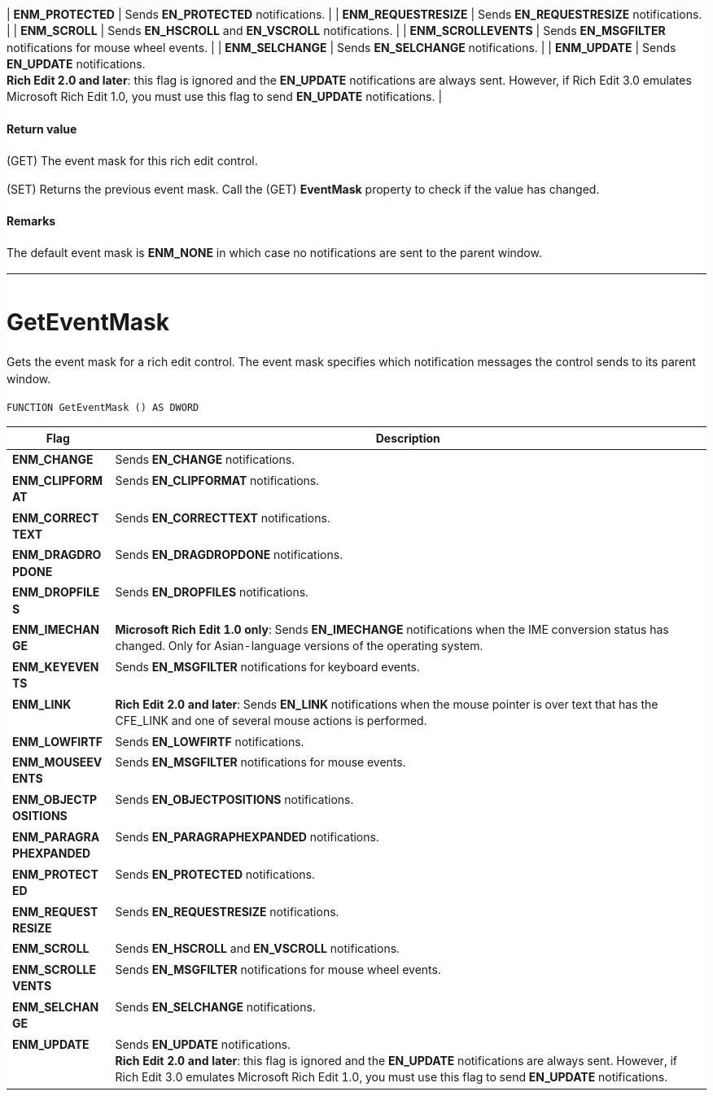 | **ENM_PROTECTED** | Sends **EN_PROTECTED** notifications. |
| **ENM_REQUESTRESIZE** | Sends **EN_REQUESTRESIZE** notifications. |
| **ENM_SCROLL** | Sends **EN_HSCROLL** and **EN_VSCROLL** notifications. |
| **ENM_SCROLLEVENTS** | Sends **EN_MSGFILTER** notifications for mouse wheel events. |
| **ENM_SELCHANGE** | Sends **EN_SELCHANGE** notifications. |
| **ENM_UPDATE** | Sends **EN_UPDATE** notifications.<br>**Rich Edit 2.0 and later**: this flag is ignored and the **EN_UPDATE** notifications are always sent. However, if Rich Edit 3.0 emulates Microsoft Rich Edit 1.0, you must use this flag to send **EN_UPDATE** notifications. |

#### Return value

(GET) The event mask for this rich edit control.

(SET) Returns the previous event mask. Call the (GET) **EventMask** property to check if the value has changed.

#### Remarks

The default event mask is **ENM_NONE** in which case no notifications are sent to the parent window.

---

# <a name="geteventmask"></a>GetEventMask

Gets the event mask for a rich edit control. The event mask specifies which notification messages the control sends to its parent window.
```
FUNCTION GetEventMask () AS DWORD
```
| Flag  | Description |
| ----- | ----------- |
| **ENM_CHANGE** | Sends **EN_CHANGE** notifications. |
| **ENM_CLIPFORMAT** | Sends **EN_CLIPFORMAT** notifications. |
| **ENM_CORRECTTEXT** | Sends **EN_CORRECTTEXT** notifications. |
| **ENM_DRAGDROPDONE** | Sends **EN_DRAGDROPDONE** notifications. |
| **ENM_DROPFILES** | Sends **EN_DROPFILES** notifications. |
| **ENM_IMECHANGE** | **Microsoft Rich Edit 1.0 only**: Sends **EN_IMECHANGE** notifications when the IME conversion status has changed. Only for Asian-language versions of the operating system. |
| **ENM_KEYEVENTS** | Sends **EN_MSGFILTER** notifications for keyboard events. |
| **ENM_LINK** | **Rich Edit 2.0 and later**: Sends **EN_LINK** notifications when the mouse pointer is over text that has the CFE_LINK and one of several mouse actions is performed. |
| **ENM_LOWFIRTF** | Sends **EN_LOWFIRTF** notifications. |
| **ENM_MOUSEEVENTS** | Sends **EN_MSGFILTER** notifications for mouse events. |
| **ENM_OBJECTPOSITIONS** | Sends **EN_OBJECTPOSITIONS** notifications. |
| **ENM_PARAGRAPHEXPANDED** | Sends **EN_PARAGRAPHEXPANDED** notifications. |
| **ENM_PROTECTED** | Sends **EN_PROTECTED** notifications. |
| **ENM_REQUESTRESIZE** | Sends **EN_REQUESTRESIZE** notifications. |
| **ENM_SCROLL** | Sends **EN_HSCROLL** and **EN_VSCROLL** notifications. |
| **ENM_SCROLLEVENTS** | Sends **EN_MSGFILTER** notifications for mouse wheel events. |
| **ENM_SELCHANGE** | Sends **EN_SELCHANGE** notifications. |
| **ENM_UPDATE** | Sends **EN_UPDATE** notifications.<br>**Rich Edit 2.0 and later**: this flag is ignored and the **EN_UPDATE** notifications are always sent. However, if Rich Edit 3.0 emulates Microsoft Rich Edit 1.0, you must use this flag to send **EN_UPDATE** notifications. |
